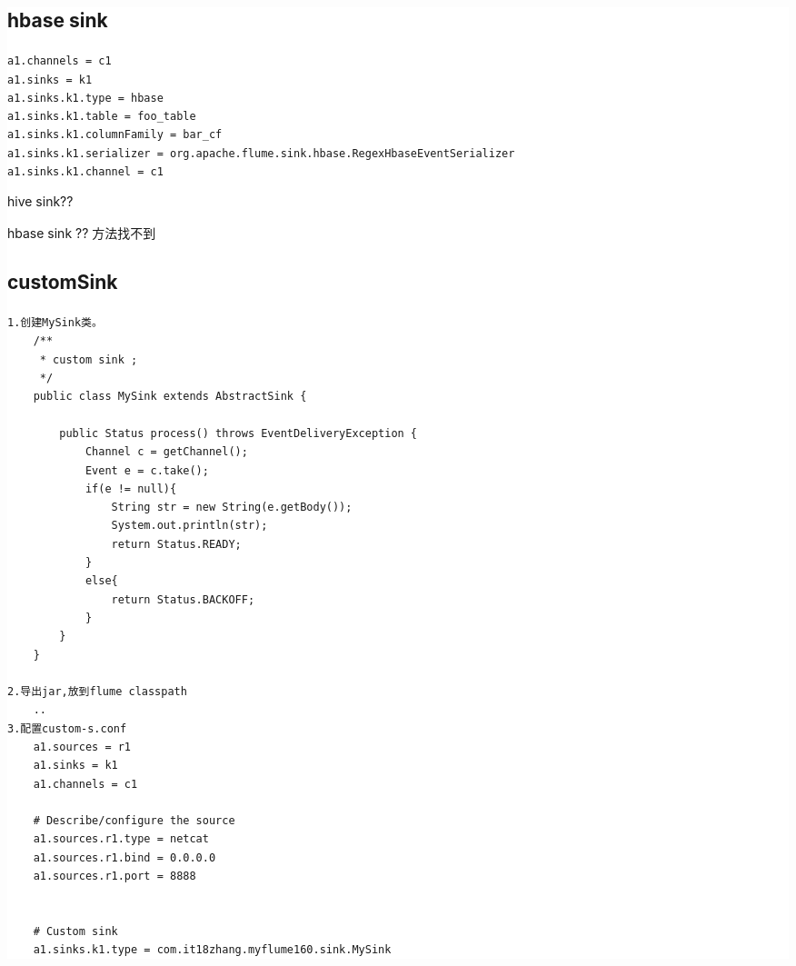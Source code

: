 hbase sink
--------------------
	a1.channels = c1
	a1.sinks = k1
	a1.sinks.k1.type = hbase
	a1.sinks.k1.table = foo_table
	a1.sinks.k1.columnFamily = bar_cf
	a1.sinks.k1.serializer = org.apache.flume.sink.hbase.RegexHbaseEventSerializer
	a1.sinks.k1.channel = c1

hive sink??

hbase sink ?? 方法找不到


customSink
-----------------
	1.创建MySink类。
		/**
		 * custom sink ;
		 */
		public class MySink extends AbstractSink {
	
			public Status process() throws EventDeliveryException {
				Channel c = getChannel();
				Event e = c.take();
				if(e != null){
					String str = new String(e.getBody());
					System.out.println(str);
					return Status.READY;
				}
				else{
					return Status.BACKOFF;
				}
			}
		}
	
	2.导出jar,放到flume classpath
		..
	3.配置custom-s.conf
		a1.sources = r1
		a1.sinks = k1
		a1.channels = c1
	
		# Describe/configure the source
		a1.sources.r1.type = netcat
		a1.sources.r1.bind = 0.0.0.0
		a1.sources.r1.port = 8888


		# Custom sink
		a1.sinks.k1.type = com.it18zhang.myflume160.sink.MySink
	
